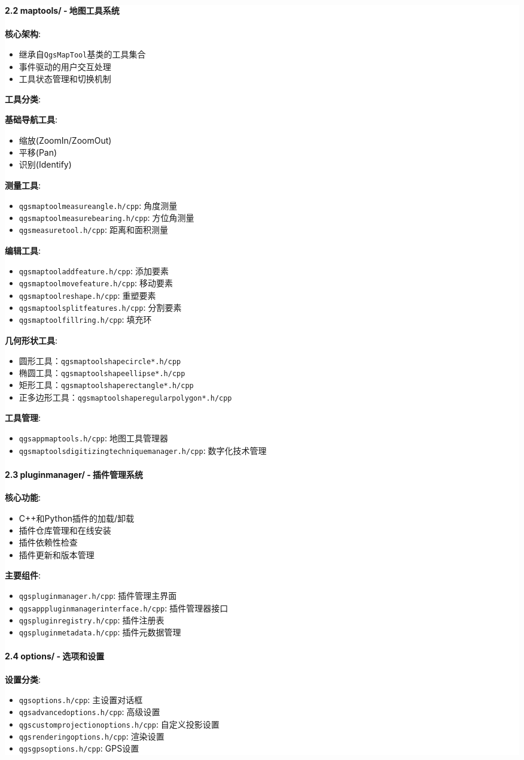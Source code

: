 #### 2.2 maptools/ - 地图工具系统
**核心架构**:
- 继承自`QgsMapTool`基类的工具集合
- 事件驱动的用户交互处理
- 工具状态管理和切换机制

**工具分类**:

**基础导航工具**:
- 缩放(ZoomIn/ZoomOut)
- 平移(Pan)
- 识别(Identify)

**测量工具**:
- `qgsmaptoolmeasureangle.h/cpp`: 角度测量
- `qgsmaptoolmeasurebearing.h/cpp`: 方位角测量
- `qgsmeasuretool.h/cpp`: 距离和面积测量

**编辑工具**:
- `qgsmaptooladdfeature.h/cpp`: 添加要素
- `qgsmaptoolmovefeature.h/cpp`: 移动要素  
- `qgsmaptoolreshape.h/cpp`: 重塑要素
- `qgsmaptoolsplitfeatures.h/cpp`: 分割要素
- `qgsmaptoolfillring.h/cpp`: 填充环

**几何形状工具**:
- 圆形工具：`qgsmaptoolshapecircle*.h/cpp`
- 椭圆工具：`qgsmaptoolshapeellipse*.h/cpp`
- 矩形工具：`qgsmaptoolshaperectangle*.h/cpp`
- 正多边形工具：`qgsmaptoolshaperegularpolygon*.h/cpp`

**工具管理**:
- `qgsappmaptools.h/cpp`: 地图工具管理器
- `qgsmaptoolsdigitizingtechniquemanager.h/cpp`: 数字化技术管理

#### 2.3 pluginmanager/ - 插件管理系统
**核心功能**:
- C++和Python插件的加载/卸载
- 插件仓库管理和在线安装
- 插件依赖性检查
- 插件更新和版本管理

**主要组件**:
- `qgspluginmanager.h/cpp`: 插件管理主界面
- `qgsapppluginmanagerinterface.h/cpp`: 插件管理器接口
- `qgspluginregistry.h/cpp`: 插件注册表
- `qgspluginmetadata.h/cpp`: 插件元数据管理

#### 2.4 options/ - 选项和设置
**设置分类**:
- `qgsoptions.h/cpp`: 主设置对话框
- `qgsadvancedoptions.h/cpp`: 高级设置
- `qgscustomprojectionoptions.h/cpp`: 自定义投影设置
- `qgsrenderingoptions.h/cpp`: 渲染设置
- `qgsgpsoptions.h/cpp`: GPS设置
